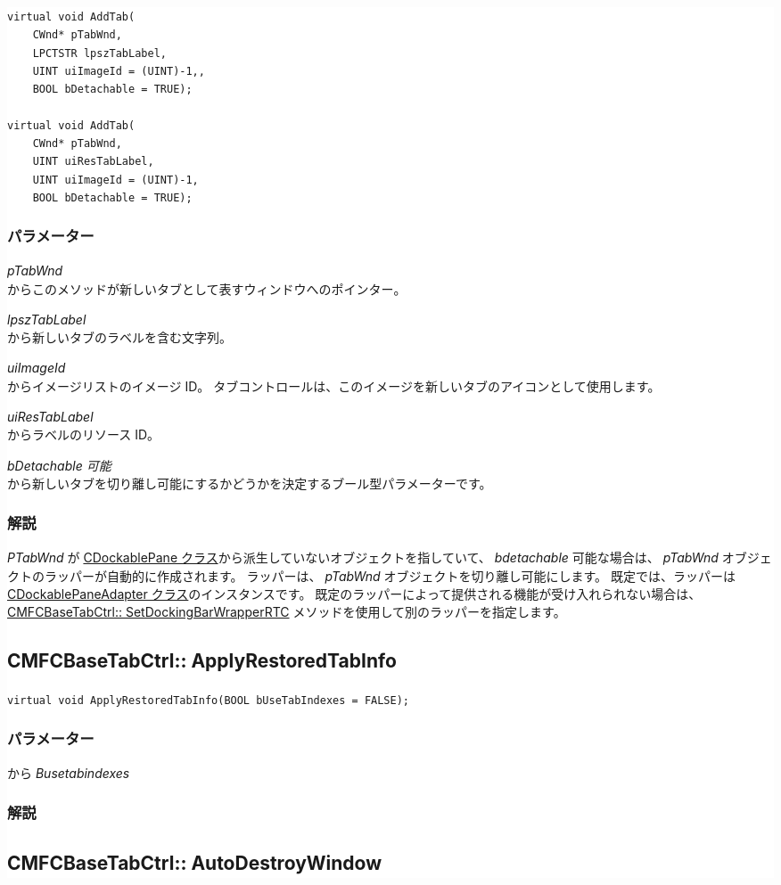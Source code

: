 ```
virtual void AddTab(
    CWnd* pTabWnd,
    LPCTSTR lpszTabLabel,
    UINT uiImageId = (UINT)-1,,
    BOOL bDetachable = TRUE);

virtual void AddTab(
    CWnd* pTabWnd,
    UINT uiResTabLabel,
    UINT uiImageId = (UINT)-1,
    BOOL bDetachable = TRUE);
```

### <a name="parameters"></a>パラメーター

*pTabWnd*<br/>
からこのメソッドが新しいタブとして表すウィンドウへのポインター。

*lpszTabLabel*<br/>
から新しいタブのラベルを含む文字列。

*uiImageId*<br/>
からイメージリストのイメージ ID。 タブコントロールは、このイメージを新しいタブのアイコンとして使用します。

*uiResTabLabel*<br/>
からラベルのリソース ID。

*bDetachable 可能*<br/>
から新しいタブを切り離し可能にするかどうかを決定するブール型パラメーターです。

### <a name="remarks"></a>解説

*PTabWnd* が [CDockablePane クラス](../../mfc/reference/cdockablepane-class.md)から派生していないオブジェクトを指していて、 *bdetachable* 可能な場合は、 *pTabWnd* オブジェクトのラッパーが自動的に作成されます。 ラッパーは、 *pTabWnd* オブジェクトを切り離し可能にします。 既定では、ラッパーは [CDockablePaneAdapter クラス](../../mfc/reference/cdockablepaneadapter-class.md)のインスタンスです。 既定のラッパーによって提供される機能が受け入れられない場合は、 [CMFCBaseTabCtrl:: SetDockingBarWrapperRTC](#setdockingbarwrapperrtc) メソッドを使用して別のラッパーを指定します。

## <a name="cmfcbasetabctrlapplyrestoredtabinfo"></a><a name="applyrestoredtabinfo"></a> CMFCBaseTabCtrl:: ApplyRestoredTabInfo

```
virtual void ApplyRestoredTabInfo(BOOL bUseTabIndexes = FALSE);
```

### <a name="parameters"></a>パラメーター

から *Busetabindexes*<br/>

### <a name="remarks"></a>解説

## <a name="cmfcbasetabctrlautodestroywindow"></a><a name="autodestroywindow"></a> CMFCBaseTabCtrl:: AutoDestroyWindow
